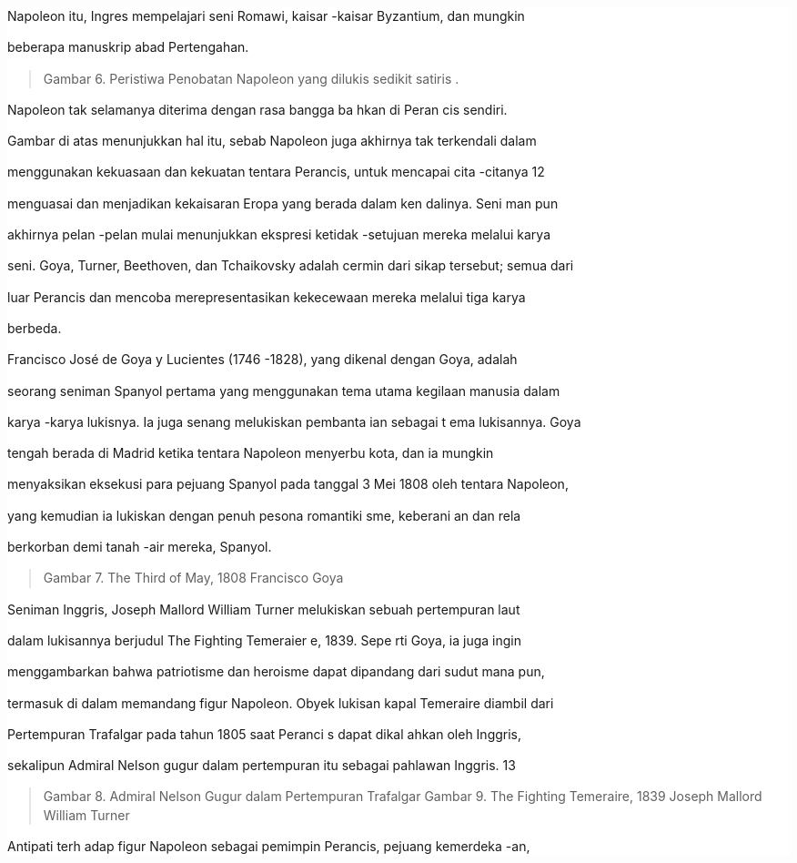 Napoleon itu, Ingres mempelajari seni Romawi, kaisar -kaisar Byzantium, dan mungkin

beberapa manuskrip abad Pertengahan.

> Gambar 6.
> Peristiwa Penobatan Napoleon yang dilukis sedikit satiris .

Napoleon tak selamanya diterima dengan rasa bangga ba hkan di Peran cis sendiri.

Gambar di atas menunjukkan hal itu, sebab Napoleon juga akhirnya tak terkendali dalam

menggunakan kekuasaan dan kekuatan tentara Perancis, untuk mencapai cita -citanya 12

menguasai dan menjadikan kekaisaran Eropa yang berada dalam ken dalinya. Seni man pun

akhirnya pelan -pelan mulai menunjukkan ekspresi ketidak -setujuan mereka melalui karya

seni. Goya, Turner, Beethoven, dan Tchaikovsky adalah cermin dari sikap tersebut; semua dari

luar Perancis dan mencoba merepresentasikan kekecewaan mereka melalui tiga karya

berbeda.

Francisco José de Goya y Lucientes (1746 -1828), yang dikenal dengan Goya, adalah

seorang seniman Spanyol pertama yang menggunakan tema utama kegilaan manusia dalam

karya -karya lukisnya. Ia juga senang melukiskan pembanta ian sebagai t ema lukisannya. Goya

tengah berada di Madrid ketika tentara Napoleon menyerbu kota, dan ia mungkin

menyaksikan eksekusi para pejuang Spanyol pada tanggal 3 Mei 1808 oleh tentara Napoleon,

yang kemudian ia lukiskan dengan penuh pesona romantiki sme, keberani an dan rela

berkorban demi tanah -air mereka, Spanyol.

> Gambar 7.
> The Third of May, 1808
> Francisco Goya

Seniman Inggris, Joseph Mallord William Turner melukiskan sebuah pertempuran laut

dalam lukisannya berjudul The Fighting Temeraier e, 1839. Sepe rti Goya, ia juga ingin

menggambarkan bahwa patriotisme dan heroisme dapat dipandang dari sudut mana pun,

termasuk di dalam memandang figur Napoleon. Obyek lukisan kapal Temeraire diambil dari

Pertempuran Trafalgar pada tahun 1805 saat Peranci s dapat dikal ahkan oleh Inggris,

sekalipun Admiral Nelson gugur dalam pertempuran itu sebagai pahlawan Inggris. 13

> Gambar 8.
> Admiral Nelson
> Gugur dalam Pertempuran
> Trafalgar
> Gambar 9.
> The Fighting Temeraire, 1839
> Joseph Mallord William Turner

Antipati terh adap figur Napoleon sebagai pemimpin Perancis, pejuang kemerdeka -an,
